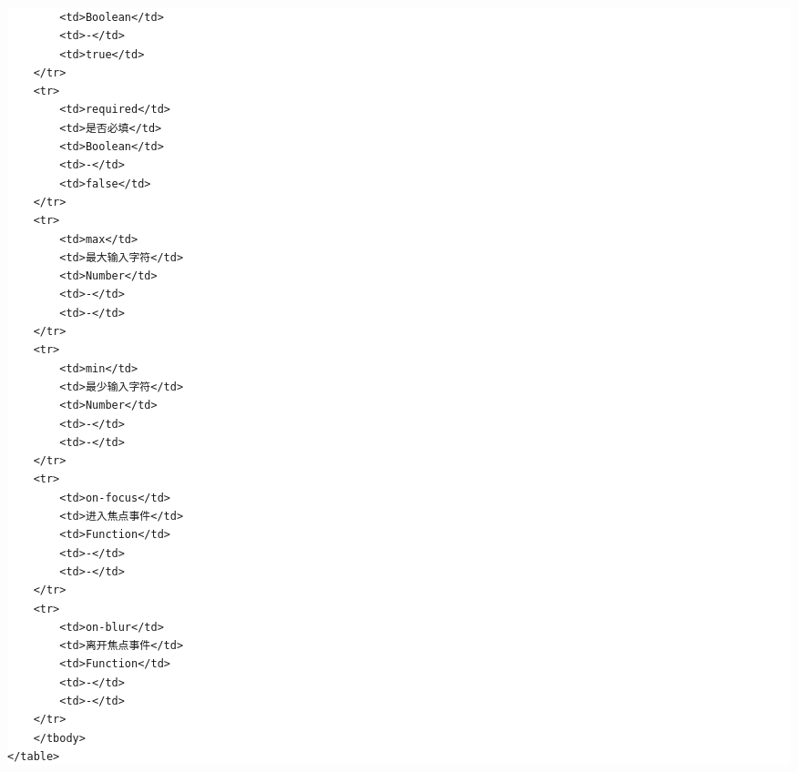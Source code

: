             <td>Boolean</td>
            <td>-</td>
            <td>true</td>
        </tr>
        <tr>
            <td>required</td>
            <td>是否必填</td>
            <td>Boolean</td>
            <td>-</td>
            <td>false</td>
        </tr>
        <tr>
            <td>max</td>
            <td>最大输入字符</td>
            <td>Number</td>
            <td>-</td>
            <td>-</td>
        </tr>
        <tr>
            <td>min</td>
            <td>最少输入字符</td>
            <td>Number</td>
            <td>-</td>
            <td>-</td>
        </tr>
        <tr>
            <td>on-focus</td>
            <td>进入焦点事件</td>
            <td>Function</td>
            <td>-</td>
            <td>-</td>
        </tr>
        <tr>
            <td>on-blur</td>
            <td>离开焦点事件</td>
            <td>Function</td>
            <td>-</td>
            <td>-</td>
        </tr>
        </tbody>
    </table>
</div>
